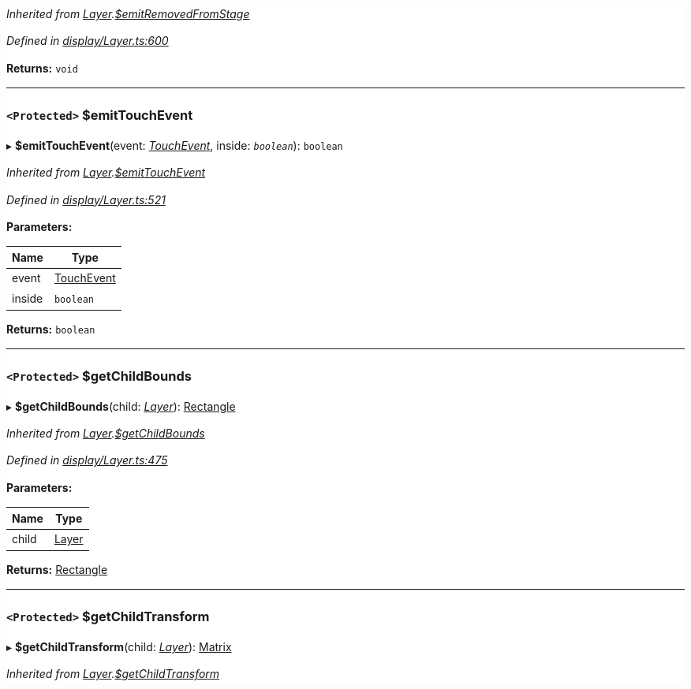 *Inherited from [Layer](layer.md).[$emitRemovedFromStage](layer.md#_emitremovedfromstage)*

*Defined in [display/Layer.ts:600](https://github.com/Lanfei/playable.js/blob/76571fa/src/display/Layer.ts#L600)*

**Returns:** `void`

___
<a id="_emittouchevent"></a>

### `<Protected>` $emitTouchEvent

▸ **$emitTouchEvent**(event: *[TouchEvent](touchevent.md)*, inside: *`boolean`*): `boolean`

*Inherited from [Layer](layer.md).[$emitTouchEvent](layer.md#_emittouchevent)*

*Defined in [display/Layer.ts:521](https://github.com/Lanfei/playable.js/blob/76571fa/src/display/Layer.ts#L521)*

**Parameters:**

| Name | Type |
| ------ | ------ |
| event | [TouchEvent](touchevent.md) |
| inside | `boolean` |

**Returns:** `boolean`

___
<a id="_getchildbounds"></a>

### `<Protected>` $getChildBounds

▸ **$getChildBounds**(child: *[Layer](layer.md)*): [Rectangle](rectangle.md)

*Inherited from [Layer](layer.md).[$getChildBounds](layer.md#_getchildbounds)*

*Defined in [display/Layer.ts:475](https://github.com/Lanfei/playable.js/blob/76571fa/src/display/Layer.ts#L475)*

**Parameters:**

| Name | Type |
| ------ | ------ |
| child | [Layer](layer.md) |

**Returns:** [Rectangle](rectangle.md)

___
<a id="_getchildtransform"></a>

### `<Protected>` $getChildTransform

▸ **$getChildTransform**(child: *[Layer](layer.md)*): [Matrix](matrix.md)

*Inherited from [Layer](layer.md).[$getChildTransform](layer.md#_getchildtransform)*
